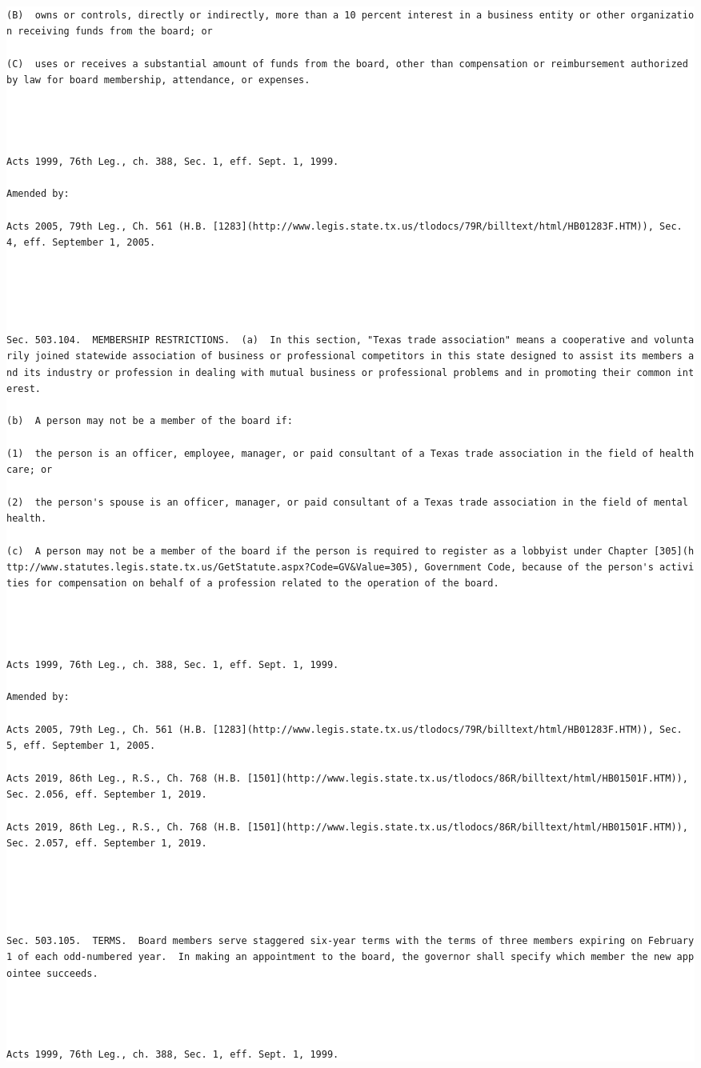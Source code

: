     (B)  owns or controls, directly or indirectly, more than a 10 percent interest in a business entity or other organization receiving funds from the board; or
    
    (C)  uses or receives a substantial amount of funds from the board, other than compensation or reimbursement authorized by law for board membership, attendance, or expenses.
    
    
    
    
    Acts 1999, 76th Leg., ch. 388, Sec. 1, eff. Sept. 1, 1999.
    
    Amended by: 
    
    Acts 2005, 79th Leg., Ch. 561 (H.B. [1283](http://www.legis.state.tx.us/tlodocs/79R/billtext/html/HB01283F.HTM)), Sec. 4, eff. September 1, 2005.
    
    
    
    
    
    Sec. 503.104.  MEMBERSHIP RESTRICTIONS.  (a)  In this section, "Texas trade association" means a cooperative and voluntarily joined statewide association of business or professional competitors in this state designed to assist its members and its industry or profession in dealing with mutual business or professional problems and in promoting their common interest.
    
    (b)  A person may not be a member of the board if:
    
    (1)  the person is an officer, employee, manager, or paid consultant of a Texas trade association in the field of health care; or
    
    (2)  the person's spouse is an officer, manager, or paid consultant of a Texas trade association in the field of mental health.
    
    (c)  A person may not be a member of the board if the person is required to register as a lobbyist under Chapter [305](http://www.statutes.legis.state.tx.us/GetStatute.aspx?Code=GV&Value=305), Government Code, because of the person's activities for compensation on behalf of a profession related to the operation of the board.
    
    
    
    
    Acts 1999, 76th Leg., ch. 388, Sec. 1, eff. Sept. 1, 1999.
    
    Amended by: 
    
    Acts 2005, 79th Leg., Ch. 561 (H.B. [1283](http://www.legis.state.tx.us/tlodocs/79R/billtext/html/HB01283F.HTM)), Sec. 5, eff. September 1, 2005.
    
    Acts 2019, 86th Leg., R.S., Ch. 768 (H.B. [1501](http://www.legis.state.tx.us/tlodocs/86R/billtext/html/HB01501F.HTM)), Sec. 2.056, eff. September 1, 2019.
    
    Acts 2019, 86th Leg., R.S., Ch. 768 (H.B. [1501](http://www.legis.state.tx.us/tlodocs/86R/billtext/html/HB01501F.HTM)), Sec. 2.057, eff. September 1, 2019.
    
    
    
    
    
    Sec. 503.105.  TERMS.  Board members serve staggered six-year terms with the terms of three members expiring on February 1 of each odd-numbered year.  In making an appointment to the board, the governor shall specify which member the new appointee succeeds.
    
    
    
    
    Acts 1999, 76th Leg., ch. 388, Sec. 1, eff. Sept. 1, 1999.
    